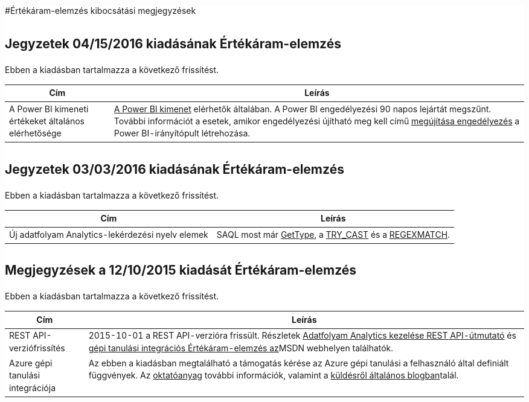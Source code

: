<properties 
    pageTitle="Értékáram-elemzés kibocsátási megjegyzések |} Microsoft Azure" 
    description="Értékáram-elemzés kibocsátási megjegyzések" 
    services="stream-analytics" 
    documentationCenter="" 
    authors="jeffstokes72" 
    manager="jhubbard" 
    editor="cgronlun"/>

<tags 
    ms.service="stream-analytics" 
    ms.devlang="na" 
    ms.topic="article" 
    ms.tgt_pltfrm="na" 
    ms.workload="data-services" 
    ms.date="09/26/2016" 
    ms.author="jeffstok"/>

#<a name="stream-analytics-release-notes"></a>Értékáram-elemzés kibocsátási megjegyzések

## <a name="notes-for-04152016-release-of-stream-analytics"></a>Jegyzetek 04/15/2016 kiadásának Értékáram-elemzés ##

Ebben a kiadásban tartalmazza a következő frissítést.

Cím | Leírás
---|---
A Power BI kimeneti értékeket általános elérhetősége  | [A Power BI kimenet](stream-analytics-power-bi-dashboard.md) elérhetők általában. A Power BI engedélyezési 90 napos lejártát megszűnt. További információt a esetek, amikor engedélyezési újítható meg kell című [megújítása engedélyezés](stream-analytics-power-bi-dashboard.md#Renew-authorization) a Power BI-irányítópult létrehozása.

## <a name="notes-for-03032016-release-of-stream-analytics"></a>Jegyzetek 03/03/2016 kiadásának Értékáram-elemzés ##

Ebben a kiadásban tartalmazza a következő frissítést.

Cím | Leírás
---|---
Új adatfolyam Analytics-lekérdezési nyelv elemek  | SAQL most már [GetType](https://msdn.microsoft.com/library/azure/mt643890.aspx "GetType MSDN lapon"), a [TRY_CAST](https://msdn.microsoft.com/library/azure/mt643735.aspx "TRY_CAST MSDN lap") és a [REGEXMATCH](https://msdn.microsoft.com/library/azure/mt643891.aspx "REGEXMATCH MSDN lapot").

## <a name="notes-for-12102015-release-of-stream-analytics"></a>Megjegyzések a 12/10/2015 kiadását Értékáram-elemzés ##

Ebben a kiadásban tartalmazza a következő frissítést.

Cím | Leírás
---|---
REST API-verziófrissítés | 2015-10-01 a REST API-verzióra frissült. Részletek [Adatfolyam Analytics kezelése REST API-útmutató](https://msdn.microsoft.com/library/azure/dn835031.aspx) és [gépi tanulási integrációs Értékáram-elemzés az](stream-analytics-how-to-configure-azure-machine-learning-endpoints-in-stream-analytics.md)MSDN webhelyen találhatók.
Azure gépi tanulási integrációja | Az ebben a kiadásban megtalálható a támogatás kérése az Azure gépi tanulási a felhasználó által definiált függvények. Az [oktatóanyag](stream-analytics-machine-learning-integration-tutorial.md) további információk, valamint a [küldésről általános blogban](http://blogs.technet.com/b/machinelearning/archive/2015/12/10/apply-azure-ml-as-a-function-in-azure-stream-analytics.aspx)talál.
